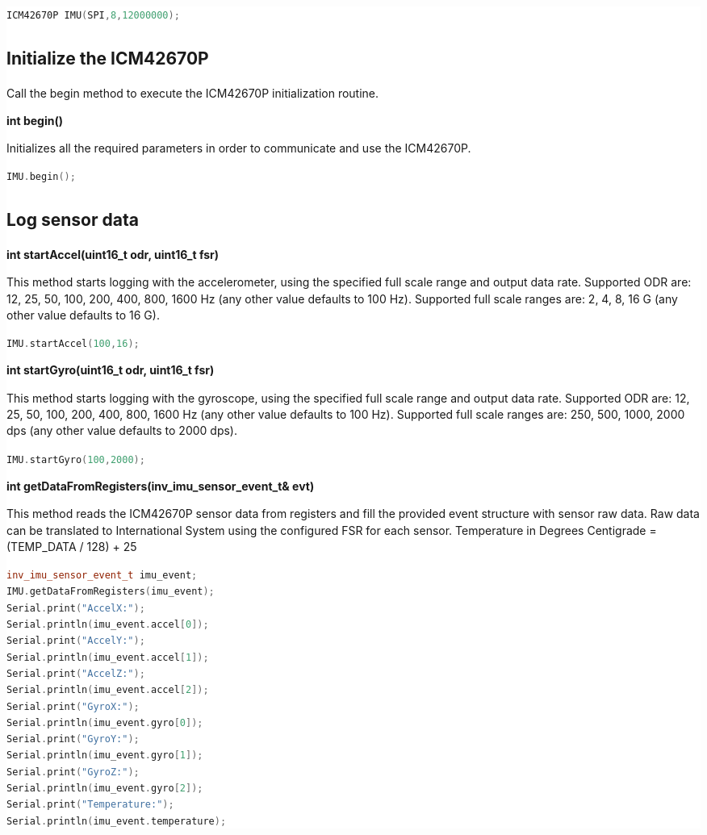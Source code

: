 ```C++
ICM42670P IMU(SPI,8,12000000);
```

## Initialize the ICM42670P
Call the begin method to execute the ICM42670P initialization routine. 

**int begin()**

Initializes all the required parameters in order to communicate and use the ICM42670P.

```C++
IMU.begin();
```

## Log sensor data

**int startAccel(uint16_t odr, uint16_t fsr)**

This method starts logging with the accelerometer, using the specified full scale range and output data rate.
Supported ODR are: 12, 25, 50, 100, 200, 400, 800, 1600 Hz (any other value defaults to 100 Hz). 
Supported full scale ranges are: 2, 4, 8, 16 G (any other value defaults to 16 G).

```C++
IMU.startAccel(100,16);
```

**int startGyro(uint16_t odr, uint16_t fsr)**

This method starts logging with the gyroscope, using the specified full scale range and output data rate.
Supported ODR are: 12, 25, 50, 100, 200, 400, 800, 1600 Hz (any other value defaults to 100 Hz). 
Supported full scale ranges are: 250, 500, 1000, 2000 dps (any other value defaults to 2000 dps).

```C++
IMU.startGyro(100,2000);
```

**int getDataFromRegisters(inv_imu_sensor_event_t\& evt)**

This method reads the ICM42670P sensor data from registers and fill the provided event structure with sensor raw data.
Raw data can be translated to International System using the configured FSR for each sensor. Temperature in Degrees Centigrade = (TEMP_DATA / 128) + 25

```C++
inv_imu_sensor_event_t imu_event;
IMU.getDataFromRegisters(imu_event);
Serial.print("AccelX:");
Serial.println(imu_event.accel[0]);
Serial.print("AccelY:");
Serial.println(imu_event.accel[1]);
Serial.print("AccelZ:");
Serial.println(imu_event.accel[2]);
Serial.print("GyroX:");
Serial.println(imu_event.gyro[0]);
Serial.print("GyroY:");
Serial.println(imu_event.gyro[1]);
Serial.print("GyroZ:");
Serial.println(imu_event.gyro[2]);
Serial.print("Temperature:");
Serial.println(imu_event.temperature);
```

